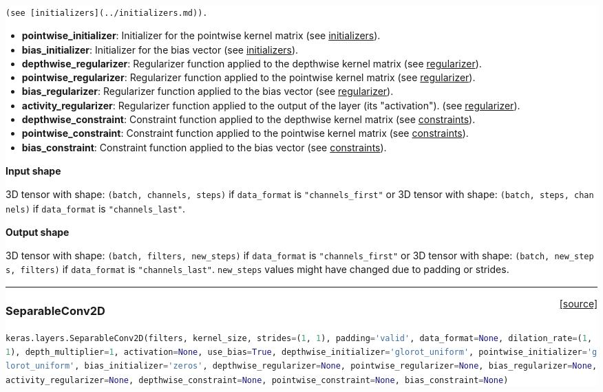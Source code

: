     (see [initializers](../initializers.md)).
- __pointwise_initializer__: Initializer for the pointwise kernel matrix
    (see [initializers](../initializers.md)).
- __bias_initializer__: Initializer for the bias vector
    (see [initializers](../initializers.md)).
- __depthwise_regularizer__: Regularizer function applied to
    the depthwise kernel matrix
    (see [regularizer](../regularizers.md)).
- __pointwise_regularizer__: Regularizer function applied to
    the pointwise kernel matrix
    (see [regularizer](../regularizers.md)).
- __bias_regularizer__: Regularizer function applied to the bias vector
    (see [regularizer](../regularizers.md)).
- __activity_regularizer__: Regularizer function applied to
    the output of the layer (its "activation").
    (see [regularizer](../regularizers.md)).
- __depthwise_constraint__: Constraint function applied to
    the depthwise kernel matrix
    (see [constraints](../constraints.md)).
- __pointwise_constraint__: Constraint function applied to
    the pointwise kernel matrix
    (see [constraints](../constraints.md)).
- __bias_constraint__: Constraint function applied to the bias vector
    (see [constraints](../constraints.md)).

__Input shape__

3D tensor with shape:
`(batch, channels, steps)`
if `data_format` is `"channels_first"`
or 3D tensor with shape:
`(batch, steps, channels)`
if `data_format` is `"channels_last"`.

__Output shape__

3D tensor with shape:
`(batch, filters, new_steps)`
if `data_format` is `"channels_first"`
or 3D tensor with shape:
`(batch, new_steps, filters)`
if `data_format` is `"channels_last"`.
`new_steps` values might have changed due to padding or strides.
    
----

<span style="float:right;">[[source]](https://github.com/keras-team/keras/blob/master/keras/layers/convolutional.py#L1553)</span>
### SeparableConv2D

```python
keras.layers.SeparableConv2D(filters, kernel_size, strides=(1, 1), padding='valid', data_format=None, dilation_rate=(1, 1), depth_multiplier=1, activation=None, use_bias=True, depthwise_initializer='glorot_uniform', pointwise_initializer='glorot_uniform', bias_initializer='zeros', depthwise_regularizer=None, pointwise_regularizer=None, bias_regularizer=None, activity_regularizer=None, depthwise_constraint=None, pointwise_constraint=None, bias_constraint=None)
```
